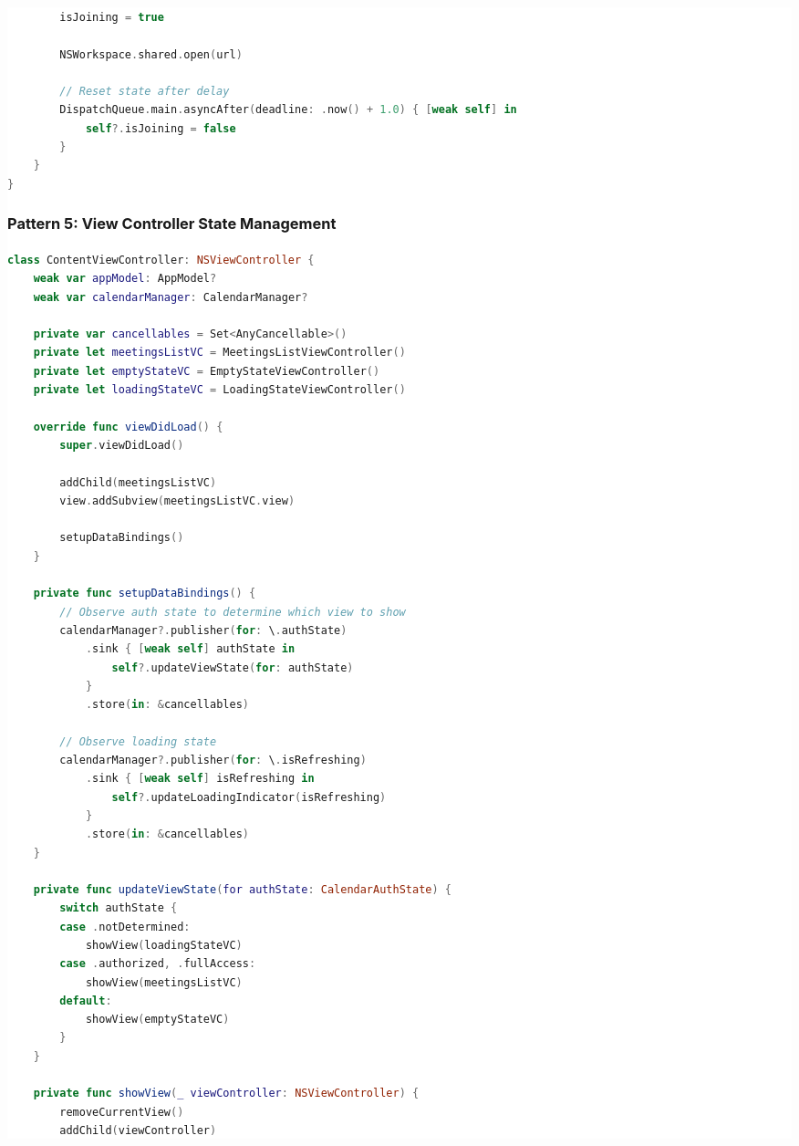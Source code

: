 ```swift
        isJoining = true

        NSWorkspace.shared.open(url)

        // Reset state after delay
        DispatchQueue.main.asyncAfter(deadline: .now() + 1.0) { [weak self] in
            self?.isJoining = false
        }
    }
}
```

### Pattern 5: View Controller State Management

```swift
class ContentViewController: NSViewController {
    weak var appModel: AppModel?
    weak var calendarManager: CalendarManager?

    private var cancellables = Set<AnyCancellable>()
    private let meetingsListVC = MeetingsListViewController()
    private let emptyStateVC = EmptyStateViewController()
    private let loadingStateVC = LoadingStateViewController()

    override func viewDidLoad() {
        super.viewDidLoad()

        addChild(meetingsListVC)
        view.addSubview(meetingsListVC.view)

        setupDataBindings()
    }

    private func setupDataBindings() {
        // Observe auth state to determine which view to show
        calendarManager?.publisher(for: \.authState)
            .sink { [weak self] authState in
                self?.updateViewState(for: authState)
            }
            .store(in: &cancellables)

        // Observe loading state
        calendarManager?.publisher(for: \.isRefreshing)
            .sink { [weak self] isRefreshing in
                self?.updateLoadingIndicator(isRefreshing)
            }
            .store(in: &cancellables)
    }

    private func updateViewState(for authState: CalendarAuthState) {
        switch authState {
        case .notDetermined:
            showView(loadingStateVC)
        case .authorized, .fullAccess:
            showView(meetingsListVC)
        default:
            showView(emptyStateVC)
        }
    }

    private func showView(_ viewController: NSViewController) {
        removeCurrentView()
        addChild(viewController)
```